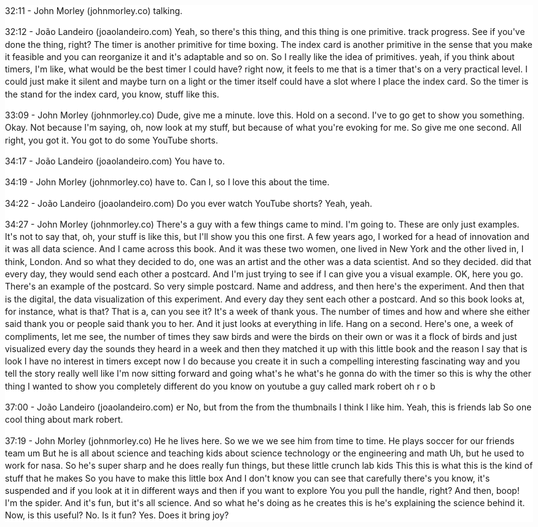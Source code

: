 32:11 - John Morley (johnmorley.co)
  talking.

32:12 - João Landeiro (joaolandeiro.com)
  Yeah, so there's this thing, and this thing is one primitive. track progress. See if you've done the thing, right?  The timer is another primitive for time boxing. The index card is another primitive in the sense that you make it feasible and you can reorganize it and it's adaptable and so on.  So I really like the idea of primitives. yeah, if you think about timers, I'm like, what would be the best timer I could have?  right now, it feels to me that is a timer that's on a very practical level. I could just make it silent and maybe turn on a light or  the timer itself could have a slot where I place the index card. So the timer is the stand for the index card, you know, stuff like this.

33:09 - John Morley (johnmorley.co)
  Dude, give me a minute. love this. Hold on a second. I've to go get to show you something. Okay.  Not because I'm saying, oh, now look at my stuff, but because of what you're evoking for me. So give me one second.  All right, you got it. You got to do some YouTube shorts.

34:17 - João Landeiro (joaolandeiro.com)
  You have to.

34:19 - John Morley (johnmorley.co)
  have to. Can I, so I love this about the time.

34:22 - João Landeiro (joaolandeiro.com)
  Do you ever watch YouTube shorts? Yeah, yeah.

34:27 - John Morley (johnmorley.co)
  There's a guy with a few things came to mind. I'm going to. These are only just examples. It's not to say that, oh, your stuff is like this, but I'll show you this one first.  A few years ago, I worked for a head of innovation and it was all data science. And I came across this book.  And it was these two women, one lived in New York and the other lived in, I think, London. And so what they decided to do, one was an artist and the other was a data scientist.  And so they decided. did that every day, they would send each other a postcard. And I'm just trying to see if I can give you a visual example.  OK, here you go. There's an example of the postcard. So very simple postcard. Name and address, and then here's the experiment.  And then that is the digital, the data visualization of this experiment. And every day they sent each other a postcard.  And so this book looks at, for instance, what is that? That is a, can you see it? It's a week of thank yous.  The number of times and how and where she either said thank you or people said thank you to her.  And it just looks at everything in life. Hang on a second. Here's one, a week of compliments, let me see, the number of times they saw birds and were the birds on their own or was it a flock of birds and just visualized every day the sounds they heard in a week and then they matched it up with this little book and the reason I say that is look I have no interest in timers except now I do because you create it in such a compelling interesting fascinating way and you tell the story really well like I'm now sitting forward and going what's he what's he gonna do with the timer so this is why the other thing I wanted to show you completely different do you know on youtube a guy called mark robert oh r o b

37:00 - João Landeiro (joaolandeiro.com)
  er No, but from the from the thumbnails I think I like him. Yeah, this is friends lab So one cool thing about mark robert.

37:19 - John Morley (johnmorley.co)
  He he lives here. So we we we see him from time to time. He plays soccer for our friends team um But he is all about science and teaching kids about science technology or the engineering and math Uh, but he used to work for nasa.  So he's super sharp and he does really fun things, but these little crunch lab kids This this is what this is the kind of stuff that he makes So you have to make this little box And I don't know you can see that carefully there's you know, it's suspended and if you look at it in different ways and then if you want to explore You  you pull the handle, right? And then, boop! I'm the spider. And it's fun, but it's all science. And so what he's doing as he creates this is he's explaining the science behind it.  Now, is this useful? No. Is it fun? Yes. Does it bring joy?
